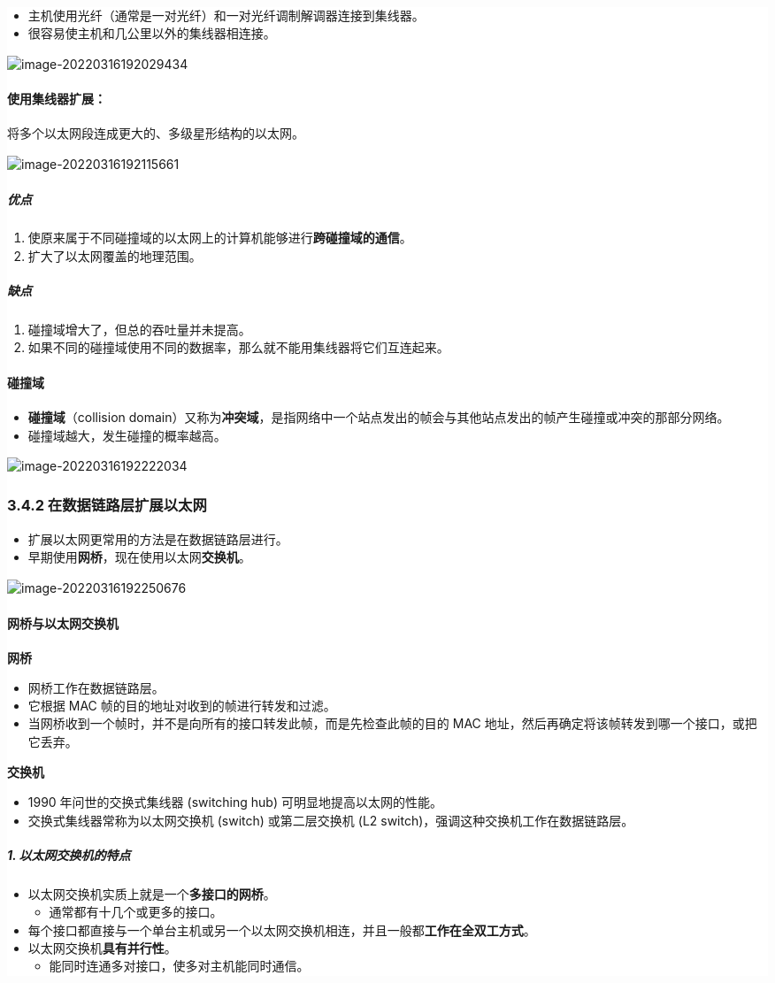 - 主机使用光纤（通常是一对光纤）和一对光纤调制解调器连接到集线器。 
- 很容易使主机和几公里以外的集线器相连接。

![image-20220316192029434](https://gitee.com/yonaspigeon/giteepicstore/raw/master/master/20220316192029.png/)

#### 使用集线器扩展：

将多个以太网段连成更大的、多级星形结构的以太网。

![image-20220316192115661](https://gitee.com/yonaspigeon/giteepicstore/raw/master/master/20220316192115.png/)

##### 优点

1. 使原来属于不同碰撞域的以太网上的计算机能够进行**跨碰撞域的通信**。
2. 扩大了以太网覆盖的地理范围。

##### 缺点

1. 碰撞域增大了，但总的吞吐量并未提高。
2. 如果不同的碰撞域使用不同的数据率，那么就不能用集线器将它们互连起来。 

####  碰撞域

- **碰撞域**（collision domain）又称为**冲突域**，是指网络中一个站点发出的帧会与其他站点发出的帧产生碰撞或冲突的那部分网络。
- 碰撞域越大，发生碰撞的概率越高。

![image-20220316192222034](https://gitee.com/yonaspigeon/giteepicstore/raw/master/master/20220316192222.png/)

### 3.4.2 在数据链路层扩展以太网

- 扩展以太网更常用的方法是在数据链路层进行。
- 早期使用**网桥**，现在使用以太网**交换机**。

![image-20220316192250676](https://gitee.com/yonaspigeon/giteepicstore/raw/master/master/20220316192250.png/)

#### 网桥与以太网交换机

**网桥**

- 网桥工作在数据链路层。
- 它根据 MAC 帧的目的地址对收到的帧进行转发和过滤。
- 当网桥收到一个帧时，并不是向所有的接口转发此帧，而是先检查此帧的目的 MAC 地址，然后再确定将该帧转发到哪一个接口，或把它丢弃。

**交换机**

- 1990 年问世的交换式集线器 (switching hub) 可明显地提高以太网的性能。
- 交换式集线器常称为以太网交换机 (switch) 或第二层交换机 (L2 switch)，强调这种交换机工作在数据链路层。

#####  1. 以太网交换机的特点

- 以太网交换机实质上就是一个**多接口的网桥**。
  - 通常都有十几个或更多的接口。
- 每个接口都直接与一个单台主机或另一个以太网交换机相连，并且一般都**工作在全双工方式**。
- 以太网交换机**具有并行性**。
  - 能同时连通多对接口，使多对主机能同时通信。
